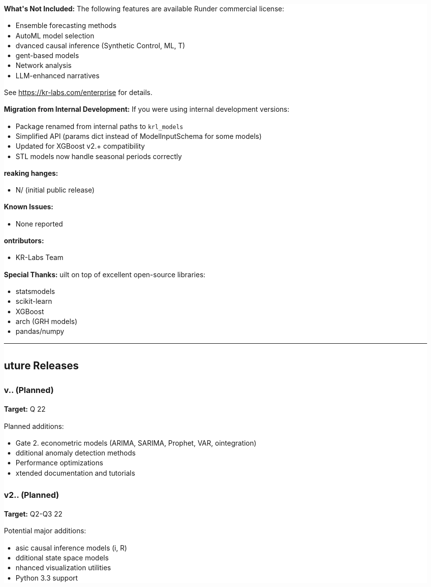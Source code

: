 **What's Not Included:**
The following features are available Runder commercial license:
- Ensemble forecasting methods
- AutoML model selection
- dvanced causal inference (Synthetic Control, ML, T)
- gent-based models
- Network analysis
- LLM-enhanced narratives

See https://kr-labs.com/enterprise for details.

**Migration from Internal Development:**
If you were using internal development versions:
- Package renamed from internal paths to `krl_models`
- Simplified API (params dict instead of ModelInputSchema for some models)
- Updated for XGBoost v2.+ compatibility
- STL models now handle seasonal periods correctly

**reaking hanges:**
- N/ (initial public release)

**Known Issues:**
- None reported

**ontributors:**
- KR-Labs Team

**Special Thanks:**
uilt on top of excellent open-source libraries:
- statsmodels
- scikit-learn
- XGBoost
- arch (GRH models)
- pandas/numpy

---

## uture Releases

### v.. (Planned)
**Target:** Q 22

Planned additions:
- Gate 2. econometric models (ARIMA, SARIMA, Prophet, VAR, ointegration)
- dditional anomaly detection methods
- Performance optimizations
- xtended documentation and tutorials

### v2.. (Planned)
**Target:** Q2-Q3 22

Potential major additions:
- asic causal inference models (i, R)
- dditional state space models
- nhanced visualization utilities
- Python 3.3 support
